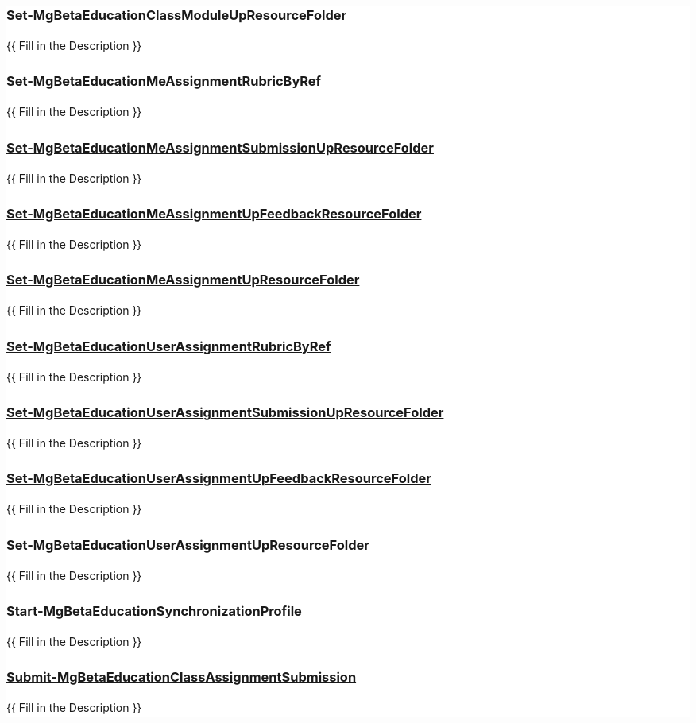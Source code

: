 ### [Set-MgBetaEducationClassModuleUpResourceFolder](Set-MgBetaEducationClassModuleUpResourceFolder.md)
{{ Fill in the Description }}

### [Set-MgBetaEducationMeAssignmentRubricByRef](Set-MgBetaEducationMeAssignmentRubricByRef.md)
{{ Fill in the Description }}

### [Set-MgBetaEducationMeAssignmentSubmissionUpResourceFolder](Set-MgBetaEducationMeAssignmentSubmissionUpResourceFolder.md)
{{ Fill in the Description }}

### [Set-MgBetaEducationMeAssignmentUpFeedbackResourceFolder](Set-MgBetaEducationMeAssignmentUpFeedbackResourceFolder.md)
{{ Fill in the Description }}

### [Set-MgBetaEducationMeAssignmentUpResourceFolder](Set-MgBetaEducationMeAssignmentUpResourceFolder.md)
{{ Fill in the Description }}

### [Set-MgBetaEducationUserAssignmentRubricByRef](Set-MgBetaEducationUserAssignmentRubricByRef.md)
{{ Fill in the Description }}

### [Set-MgBetaEducationUserAssignmentSubmissionUpResourceFolder](Set-MgBetaEducationUserAssignmentSubmissionUpResourceFolder.md)
{{ Fill in the Description }}

### [Set-MgBetaEducationUserAssignmentUpFeedbackResourceFolder](Set-MgBetaEducationUserAssignmentUpFeedbackResourceFolder.md)
{{ Fill in the Description }}

### [Set-MgBetaEducationUserAssignmentUpResourceFolder](Set-MgBetaEducationUserAssignmentUpResourceFolder.md)
{{ Fill in the Description }}

### [Start-MgBetaEducationSynchronizationProfile](Start-MgBetaEducationSynchronizationProfile.md)
{{ Fill in the Description }}

### [Submit-MgBetaEducationClassAssignmentSubmission](Submit-MgBetaEducationClassAssignmentSubmission.md)
{{ Fill in the Description }}
